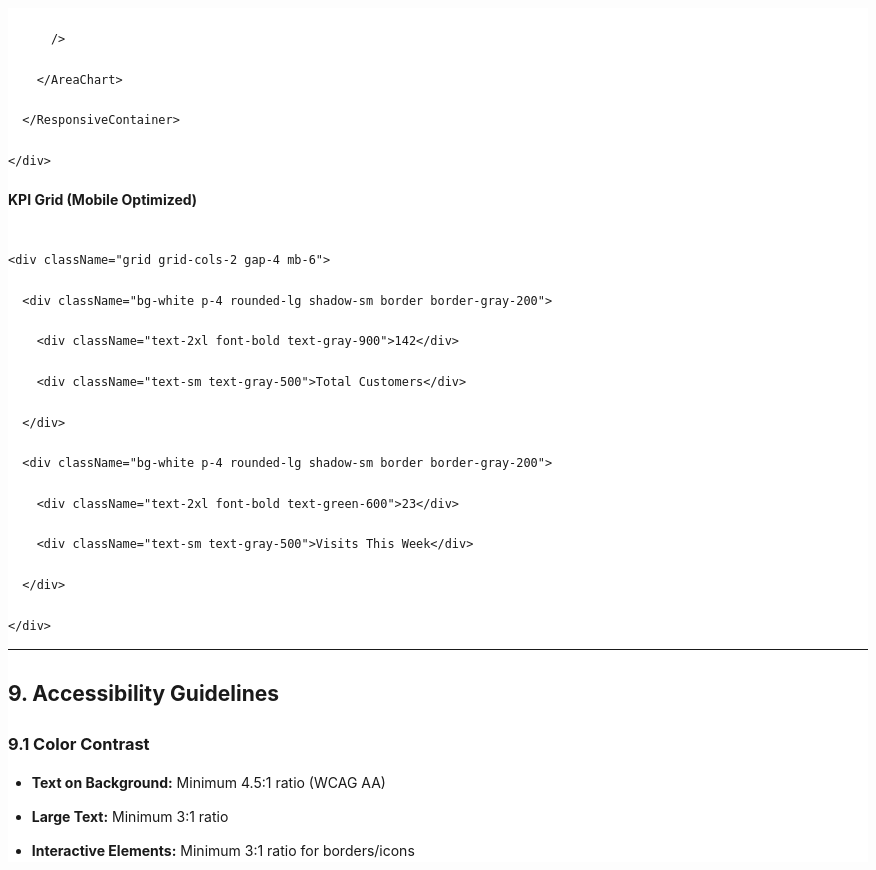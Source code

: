 ```tsx

      />

    </AreaChart>

  </ResponsiveContainer>

</div>

```

  

#### **KPI Grid (Mobile Optimized)**

```tsx

<div className="grid grid-cols-2 gap-4 mb-6">

  <div className="bg-white p-4 rounded-lg shadow-sm border border-gray-200">

    <div className="text-2xl font-bold text-gray-900">142</div>

    <div className="text-sm text-gray-500">Total Customers</div>

  </div>

  <div className="bg-white p-4 rounded-lg shadow-sm border border-gray-200">

    <div className="text-2xl font-bold text-green-600">23</div>

    <div className="text-sm text-gray-500">Visits This Week</div>

  </div>

</div>

```

  

---

  

## 9. Accessibility Guidelines

  

### 9.1 Color Contrast

- **Text on Background:** Minimum 4.5:1 ratio (WCAG AA)

- **Large Text:** Minimum 3:1 ratio

- **Interactive Elements:** Minimum 3:1 ratio for borders/icons
